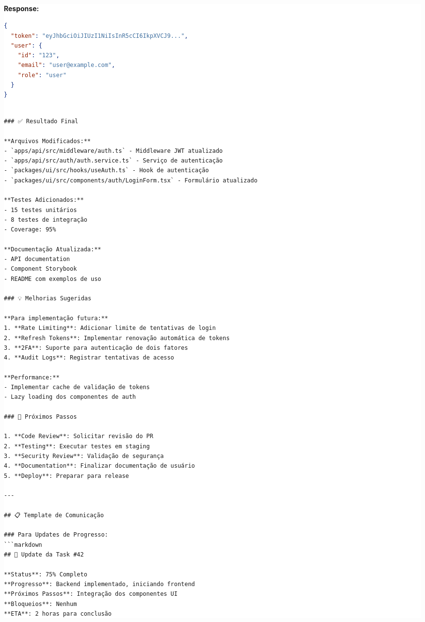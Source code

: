 **Response:**
```json
{
  "token": "eyJhbGciOiJIUzI1NiIsInR5cCI6IkpXVCJ9...",
  "user": {
    "id": "123",
    "email": "user@example.com",
    "role": "user"
  }
}
```
```

### ✅ Resultado Final

**Arquivos Modificados:**
- `apps/api/src/middleware/auth.ts` - Middleware JWT atualizado
- `apps/api/src/auth/auth.service.ts` - Serviço de autenticação
- `packages/ui/src/hooks/useAuth.ts` - Hook de autenticação
- `packages/ui/src/components/auth/LoginForm.tsx` - Formulário atualizado

**Testes Adicionados:**
- 15 testes unitários
- 8 testes de integração
- Coverage: 95%

**Documentação Atualizada:**
- API documentation
- Component Storybook
- README com exemplos de uso

### 💡 Melhorias Sugeridas

**Para implementação futura:**
1. **Rate Limiting**: Adicionar limite de tentativas de login
2. **Refresh Tokens**: Implementar renovação automática de tokens
3. **2FA**: Suporte para autenticação de dois fatores
4. **Audit Logs**: Registrar tentativas de acesso

**Performance:**
- Implementar cache de validação de tokens
- Lazy loading dos componentes de auth

### 🔄 Próximos Passos

1. **Code Review**: Solicitar revisão do PR
2. **Testing**: Executar testes em staging
3. **Security Review**: Validação de segurança
4. **Documentation**: Finalizar documentação de usuário
5. **Deploy**: Preparar para release

---

## 📋 Template de Comunicação

### Para Updates de Progresso:
```markdown
## 🔄 Update da Task #42

**Status**: 75% Completo
**Progresso**: Backend implementado, iniciando frontend
**Próximos Passos**: Integração dos componentes UI
**Bloqueios**: Nenhum
**ETA**: 2 horas para conclusão
```